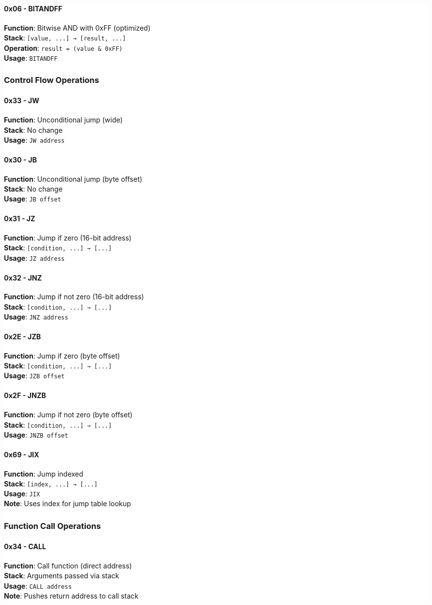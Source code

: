 #### 0x06 - BITANDFF
**Function**: Bitwise AND with 0xFF (optimized)  
**Stack**: `[value, ...] → [result, ...]`  
**Operation**: `result = (value & 0xFF)`  
**Usage**: `BITANDFF`

### Control Flow Operations

#### 0x33 - JW
**Function**: Unconditional jump (wide)  
**Stack**: No change  
**Usage**: `JW address`

#### 0x30 - JB
**Function**: Unconditional jump (byte offset)  
**Stack**: No change  
**Usage**: `JB offset`

#### 0x31 - JZ
**Function**: Jump if zero (16-bit address)  
**Stack**: `[condition, ...] → [...]`  
**Usage**: `JZ address`

#### 0x32 - JNZ
**Function**: Jump if not zero (16-bit address)  
**Stack**: `[condition, ...] → [...]`  
**Usage**: `JNZ address`

#### 0x2E - JZB
**Function**: Jump if zero (byte offset)  
**Stack**: `[condition, ...] → [...]`  
**Usage**: `JZB offset`

#### 0x2F - JNZB
**Function**: Jump if not zero (byte offset)  
**Stack**: `[condition, ...] → [...]`  
**Usage**: `JNZB offset`

#### 0x69 - JIX
**Function**: Jump indexed  
**Stack**: `[index, ...] → [...]`  
**Usage**: `JIX`  
**Note**: Uses index for jump table lookup

### Function Call Operations

#### 0x34 - CALL
**Function**: Call function (direct address)  
**Stack**: Arguments passed via stack  
**Usage**: `CALL address`  
**Note**: Pushes return address to call stack
